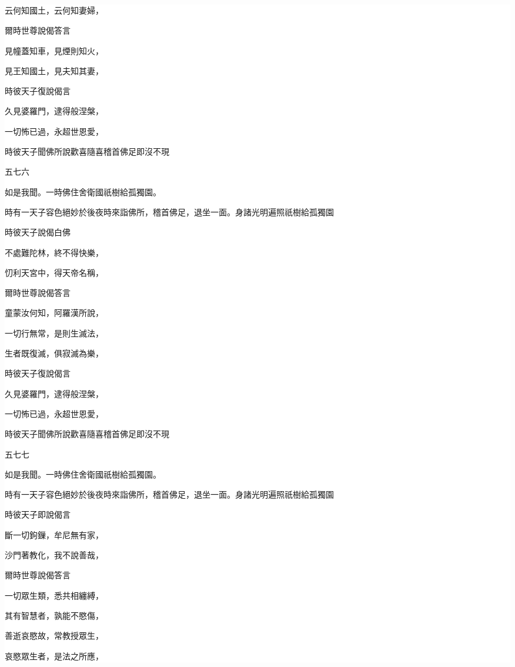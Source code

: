  云何知國土，云何知妻婦，

爾時世尊說偈答言

  見幢蓋知車，見煙則知火，

  見王知國土，見夫知其妻，

時彼天子復說偈言

  久見婆羅門，逮得般涅槃，

  一切怖已過，永超世恩愛，

時彼天子聞佛所說歡喜隨喜稽首佛足即沒不現

五七六

如是我聞。一時佛住舍衛國祇樹給孤獨園。

時有一天子容色絕妙於後夜時來詣佛所，稽首佛足，退坐一面。身諸光明遍照祇樹給孤獨園

時彼天子說偈白佛

  不處難陀林，終不得快樂，

  忉利天宮中，得天帝名稱，

爾時世尊說偈答言

  童蒙汝何知，阿羅漢所說，

  一切行無常，是則生滅法，

  生者既復滅，俱寂滅為樂，

時彼天子復說偈言

  久見婆羅門，逮得般涅槃，

  一切怖已過，永超世恩愛，

時彼天子聞佛所說歡喜隨喜稽首佛足即沒不現

五七七

如是我聞。一時佛住舍衛國祇樹給孤獨園。

時有一天子容色絕妙於後夜時來詣佛所，稽首佛足，退坐一面。身諸光明遍照祇樹給孤獨園

時彼天子即說偈言

  斷一切鉤鏁，牟尼無有家，

  沙門著教化，我不說善哉，

爾時世尊說偈答言

  一切眾生類，悉共相纏縛，

  其有智慧者，孰能不愍傷，

  善逝哀愍故，常教授眾生，

  哀愍眾生者，是法之所應，
